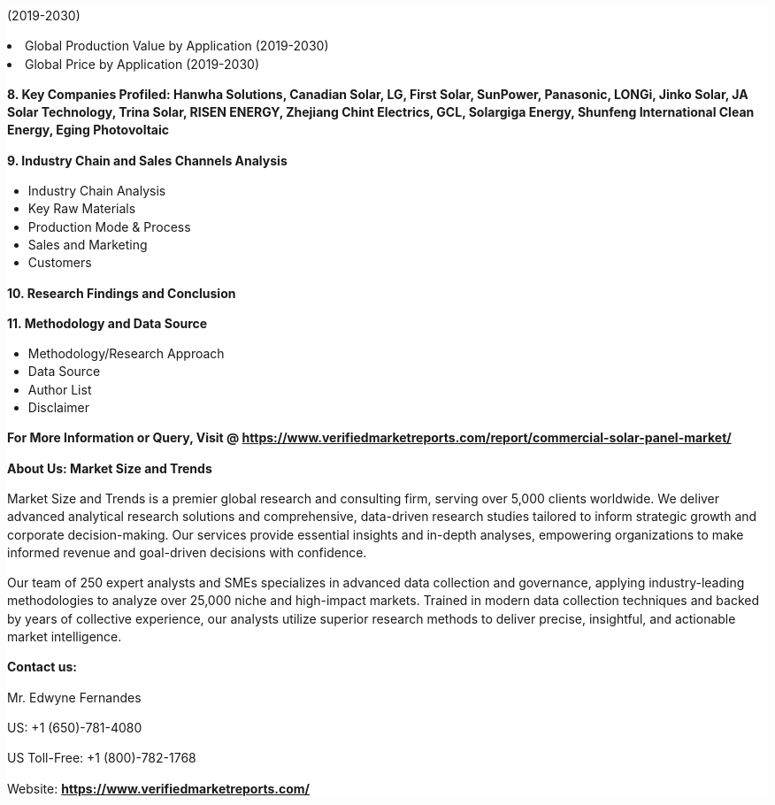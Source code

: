 (2019-2030)</li><li>Global Production Value by Application (2019-2030)</li><li>Global Price by Application (2019-2030)</li></ul><p><strong>8. Key Companies Profiled: Hanwha Solutions, Canadian Solar, LG, First Solar, SunPower, Panasonic, LONGi, Jinko Solar, JA Solar Technology, Trina Solar, RISEN ENERGY, Zhejiang Chint Electrics, GCL, Solargiga Energy, Shunfeng International Clean Energy, Eging Photovoltaic</strong></p><p><strong>9. Industry Chain and Sales Channels Analysis</strong></p><ul><li>Industry Chain Analysis</li><li>Key Raw Materials</li><li>Production Mode &amp; Process</li><li>Sales and Marketing</li><li>Customers</li></ul><p><strong>10. Research Findings and Conclusion</strong></p><p><strong>11. Methodology and Data Source</strong></p><ul><li>Methodology/Research Approach</li><li>Data Source</li><li>Author List</li><li>Disclaimer</li></ul></p><p><strong>For More Information or Query, Visit @ <a href="https://www.verifiedmarketreports.com/report/commercial-solar-panel-market/">https://www.verifiedmarketreports.com/report/commercial-solar-panel-market/</a></strong></p><p><strong>About Us: Market Size and Trends</strong></p><p>Market Size and Trends is a premier global research and consulting firm, serving over 5,000 clients worldwide. We deliver advanced analytical research solutions and comprehensive, data-driven research studies tailored to inform strategic growth and corporate decision-making. Our services provide essential insights and in-depth analyses, empowering organizations to make informed revenue and goal-driven decisions with confidence.</p><p>Our team of 250 expert analysts and SMEs specializes in advanced data collection and governance, applying industry-leading methodologies to analyze over 25,000 niche and high-impact markets. Trained in modern data collection techniques and backed by years of collective experience, our analysts utilize superior research methods to deliver precise, insightful, and actionable market intelligence.</p><p><strong>Contact us:</strong></p><p>Mr. Edwyne Fernandes</p><p>US: +1 (650)-781-4080</p><p>US Toll-Free: +1 (800)-782-1768</p><p>Website: <strong><a href="https://www.verifiedmarketreports.com/">https://www.verifiedmarketreports.com/</a></strong></p>

